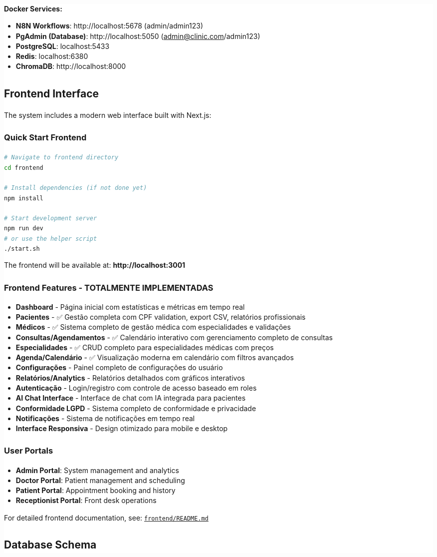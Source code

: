    **Docker Services:**
   - **N8N Workflows**: http://localhost:5678 (admin/admin123)
   - **PgAdmin (Database)**: http://localhost:5050 (admin@clinic.com/admin123)
   - **PostgreSQL**: localhost:5433
   - **Redis**: localhost:6380
   - **ChromaDB**: http://localhost:8000

## Frontend Interface

The system includes a modern web interface built with Next.js:

### Quick Start Frontend
```bash
# Navigate to frontend directory
cd frontend

# Install dependencies (if not done yet)
npm install

# Start development server
npm run dev
# or use the helper script
./start.sh
```

The frontend will be available at: **http://localhost:3001**

### Frontend Features - TOTALMENTE IMPLEMENTADAS
- **Dashboard** - Página inicial com estatísticas e métricas em tempo real
- **Pacientes** - ✅ Gestão completa com CPF validation, export CSV, relatórios profissionais
- **Médicos** - ✅ Sistema completo de gestão médica com especialidades e validações
- **Consultas/Agendamentos** - ✅ Calendário interativo com gerenciamento completo de consultas
- **Especialidades** - ✅ CRUD completo para especialidades médicas com preços
- **Agenda/Calendário** - ✅ Visualização moderna em calendário com filtros avançados
- **Configurações** - Painel completo de configurações do usuário
- **Relatórios/Analytics** - Relatórios detalhados com gráficos interativos
- **Autenticação** - Login/registro com controle de acesso baseado em roles
- **AI Chat Interface** - Interface de chat com IA integrada para pacientes
- **Conformidade LGPD** - Sistema completo de conformidade e privacidade
- **Notificações** - Sistema de notificações em tempo real
- **Interface Responsiva** - Design otimizado para mobile e desktop

### User Portals
- **Admin Portal**: System management and analytics
- **Doctor Portal**: Patient management and scheduling
- **Patient Portal**: Appointment booking and history
- **Receptionist Portal**: Front desk operations

For detailed frontend documentation, see: [`frontend/README.md`](frontend/README.md)

## Database Schema
